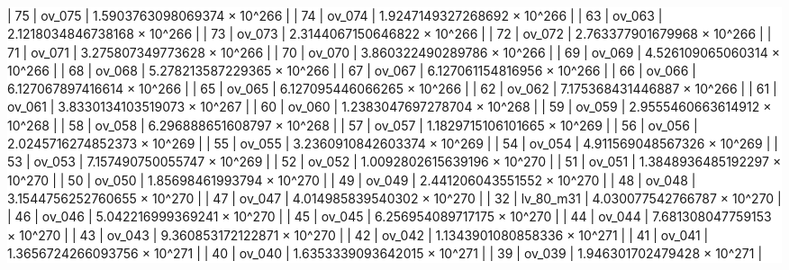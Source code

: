 | 75 | ov_075 | 1.5903763098069374 × 10^266 |
| 74 | ov_074 | 1.9247149327268692 × 10^266 |
| 63 | ov_063 | 2.1218034846738168 × 10^266 |
| 73 | ov_073 | 2.3144067150646822 × 10^266 |
| 72 | ov_072 | 2.763377901679968 × 10^266 |
| 71 | ov_071 | 3.275807349773628 × 10^266 |
| 70 | ov_070 | 3.860322490289786 × 10^266 |
| 69 | ov_069 | 4.526109065060314 × 10^266 |
| 68 | ov_068 | 5.278213587229365 × 10^266 |
| 67 | ov_067 | 6.127061154816956 × 10^266 |
| 66 | ov_066 | 6.127067897416614 × 10^266 |
| 65 | ov_065 | 6.127095446066265 × 10^266 |
| 62 | ov_062 | 7.175368431446887 × 10^266 |
| 61 | ov_061 | 3.8330134103519073 × 10^267 |
| 60 | ov_060 | 1.2383047697278704 × 10^268 |
| 59 | ov_059 | 2.9555460663614912 × 10^268 |
| 58 | ov_058 | 6.296888651608797 × 10^268 |
| 57 | ov_057 | 1.1829715106101665 × 10^269 |
| 56 | ov_056 | 2.0245716274852373 × 10^269 |
| 55 | ov_055 | 3.2360910842603374 × 10^269 |
| 54 | ov_054 | 4.911569048567326 × 10^269 |
| 53 | ov_053 | 7.157490750055747 × 10^269 |
| 52 | ov_052 | 1.0092802615639196 × 10^270 |
| 51 | ov_051 | 1.3848936485192297 × 10^270 |
| 50 | ov_050 | 1.85698461993794 × 10^270 |
| 49 | ov_049 | 2.441206043551552 × 10^270 |
| 48 | ov_048 | 3.1544756252760655 × 10^270 |
| 47 | ov_047 | 4.014985839540302 × 10^270 |
| 32 | lv_80_m31 | 4.030077542766787 × 10^270 |
| 46 | ov_046 | 5.042216999369241 × 10^270 |
| 45 | ov_045 | 6.256954089717175 × 10^270 |
| 44 | ov_044 | 7.681308047759153 × 10^270 |
| 43 | ov_043 | 9.360853172122871 × 10^270 |
| 42 | ov_042 | 1.1343901080858336 × 10^271 |
| 41 | ov_041 | 1.3656724266093756 × 10^271 |
| 40 | ov_040 | 1.6353339093642015 × 10^271 |
| 39 | ov_039 | 1.946301702479428 × 10^271 |